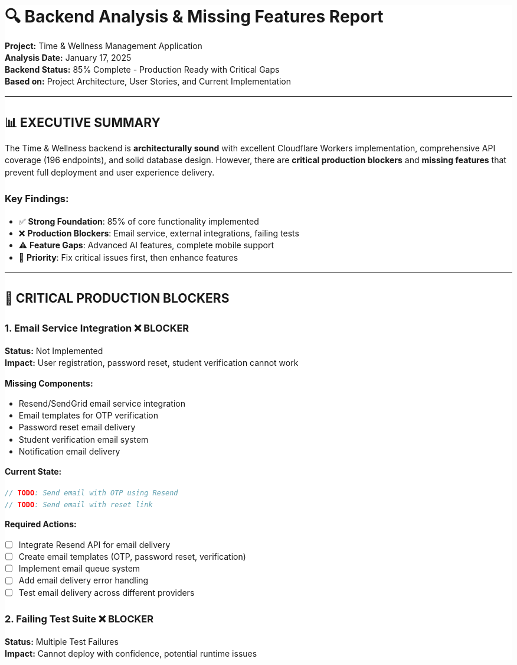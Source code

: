 # 🔍 Backend Analysis & Missing Features Report

**Project:** Time & Wellness Management Application  
**Analysis Date:** January 17, 2025  
**Backend Status:** 85% Complete - Production Ready with Critical Gaps  
**Based on:** Project Architecture, User Stories, and Current Implementation

---

## 📊 **EXECUTIVE SUMMARY**

The Time & Wellness backend is **architecturally sound** with excellent Cloudflare Workers implementation, comprehensive API coverage (196 endpoints), and solid database design. However, there are **critical production blockers** and **missing features** that prevent full deployment and user experience delivery.

### **Key Findings:**
- ✅ **Strong Foundation**: 85% of core functionality implemented
- ❌ **Production Blockers**: Email service, external integrations, failing tests
- ⚠️ **Feature Gaps**: Advanced AI features, complete mobile support
- 🎯 **Priority**: Fix critical issues first, then enhance features

---

## 🚨 **CRITICAL PRODUCTION BLOCKERS**

### 1. **Email Service Integration** ❌ **BLOCKER**
**Status:** Not Implemented  
**Impact:** User registration, password reset, student verification cannot work

**Missing Components:**
- Resend/SendGrid email service integration
- Email templates for OTP verification
- Password reset email delivery
- Student verification email system
- Notification email delivery

**Current State:**
```typescript
// TODO: Send email with OTP using Resend
// TODO: Send email with reset link
```

**Required Actions:**
- [ ] Integrate Resend API for email delivery
- [ ] Create email templates (OTP, password reset, verification)
- [ ] Implement email queue system
- [ ] Add email delivery error handling
- [ ] Test email delivery across different providers

### 2. **Failing Test Suite** ❌ **BLOCKER**
**Status:** Multiple Test Failures  
**Impact:** Cannot deploy with confidence, potential runtime issues

